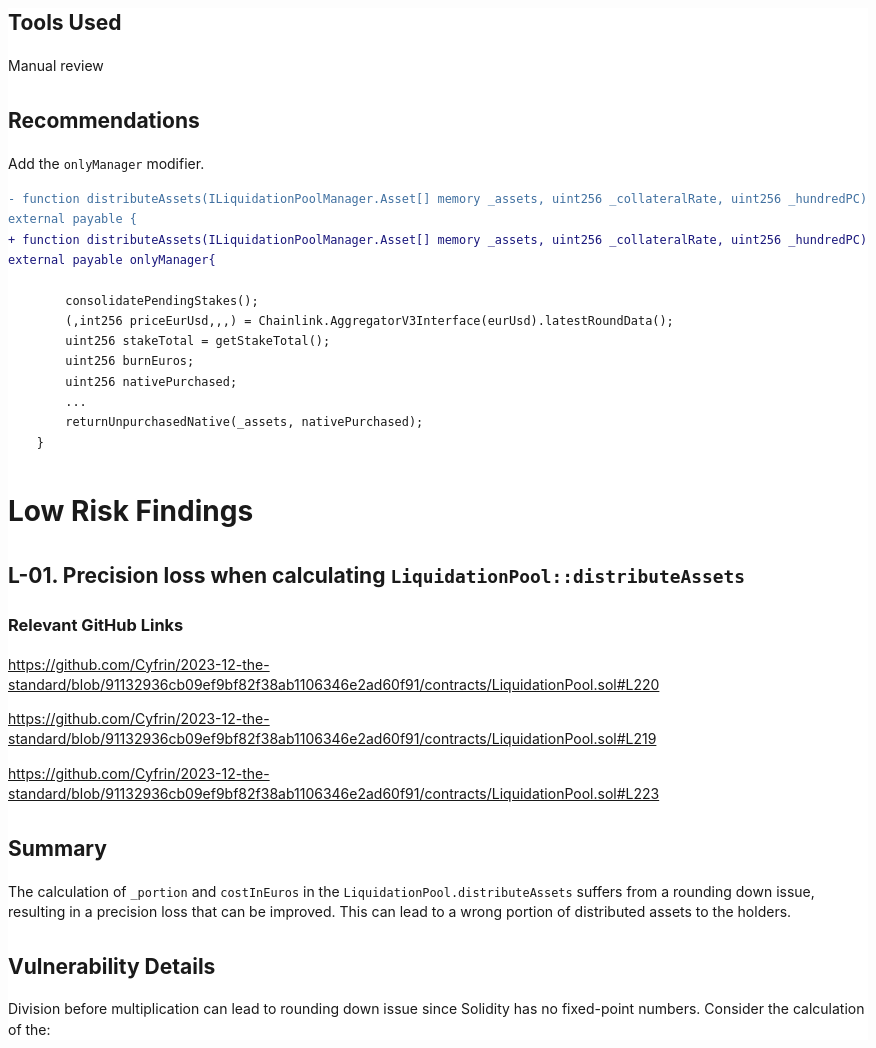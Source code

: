 ## Tools Used

Manual review

## Recommendations

Add the `onlyManager` modifier.

```diff
- function distributeAssets(ILiquidationPoolManager.Asset[] memory _assets, uint256 _collateralRate, uint256 _hundredPC) external payable {
+ function distributeAssets(ILiquidationPoolManager.Asset[] memory _assets, uint256 _collateralRate, uint256 _hundredPC) external payable onlyManager{

        consolidatePendingStakes();
        (,int256 priceEurUsd,,,) = Chainlink.AggregatorV3Interface(eurUsd).latestRoundData();
        uint256 stakeTotal = getStakeTotal();
        uint256 burnEuros;
        uint256 nativePurchased;
        ...
        returnUnpurchasedNative(_assets, nativePurchased);
    }
```

# Low Risk Findings

## <a id='L-01'></a>L-01. Precision loss when calculating `LiquidationPool::distributeAssets`

### Relevant GitHub Links

https://github.com/Cyfrin/2023-12-the-standard/blob/91132936cb09ef9bf82f38ab1106346e2ad60f91/contracts/LiquidationPool.sol#L220

https://github.com/Cyfrin/2023-12-the-standard/blob/91132936cb09ef9bf82f38ab1106346e2ad60f91/contracts/LiquidationPool.sol#L219

https://github.com/Cyfrin/2023-12-the-standard/blob/91132936cb09ef9bf82f38ab1106346e2ad60f91/contracts/LiquidationPool.sol#L223

## Summary

The calculation of `_portion` and `costInEuros` in the `LiquidationPool.distributeAssets` suffers from a rounding down issue, resulting in a precision loss that can be improved. This can lead to a wrong portion of distributed assets to the holders.

## Vulnerability Details

Division before multiplication can lead to rounding down issue since Solidity has no fixed-point numbers. Consider the calculation of the:
